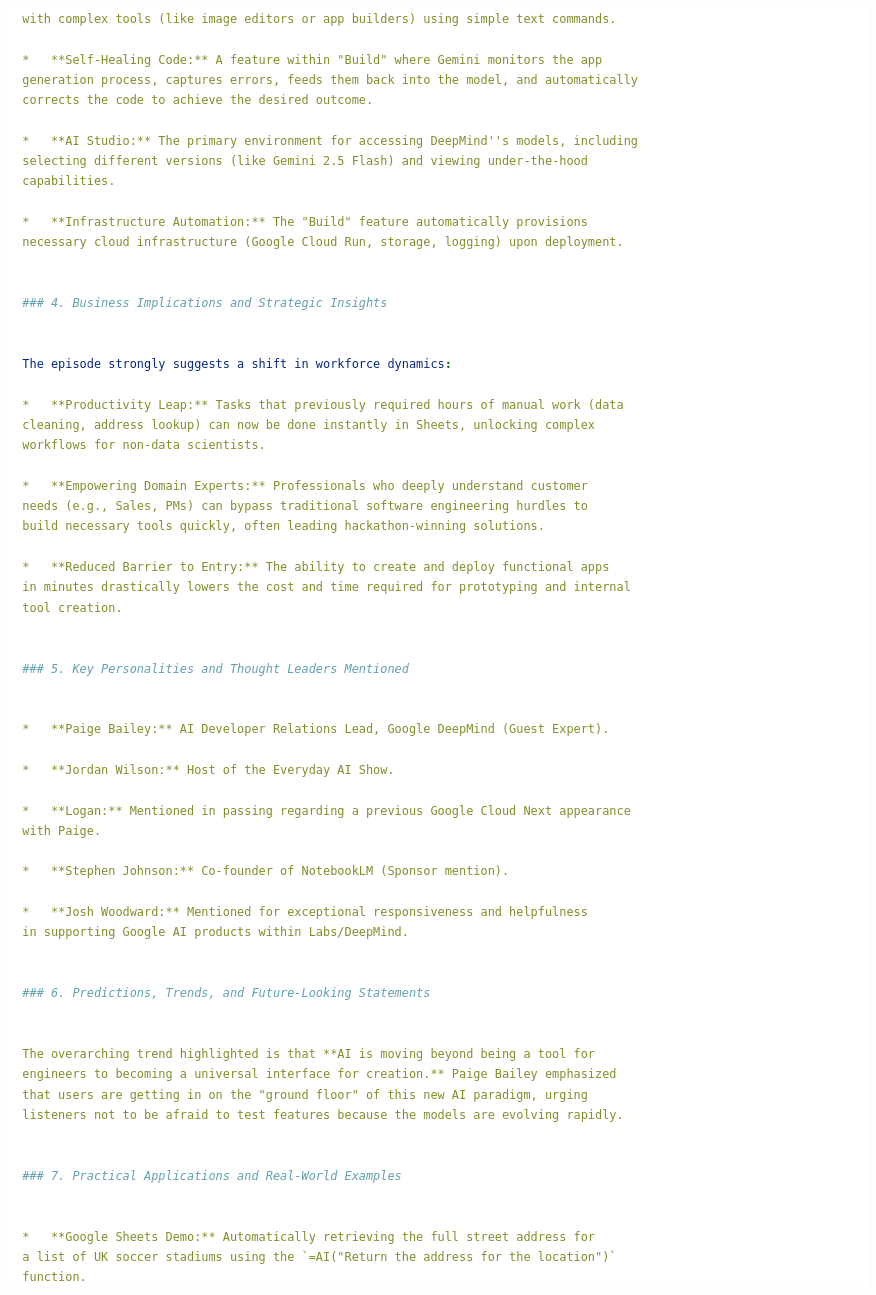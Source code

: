 ```yaml
  with complex tools (like image editors or app builders) using simple text commands.

  *   **Self-Healing Code:** A feature within "Build" where Gemini monitors the app
  generation process, captures errors, feeds them back into the model, and automatically
  corrects the code to achieve the desired outcome.

  *   **AI Studio:** The primary environment for accessing DeepMind''s models, including
  selecting different versions (like Gemini 2.5 Flash) and viewing under-the-hood
  capabilities.

  *   **Infrastructure Automation:** The "Build" feature automatically provisions
  necessary cloud infrastructure (Google Cloud Run, storage, logging) upon deployment.


  ### 4. Business Implications and Strategic Insights


  The episode strongly suggests a shift in workforce dynamics:

  *   **Productivity Leap:** Tasks that previously required hours of manual work (data
  cleaning, address lookup) can now be done instantly in Sheets, unlocking complex
  workflows for non-data scientists.

  *   **Empowering Domain Experts:** Professionals who deeply understand customer
  needs (e.g., Sales, PMs) can bypass traditional software engineering hurdles to
  build necessary tools quickly, often leading hackathon-winning solutions.

  *   **Reduced Barrier to Entry:** The ability to create and deploy functional apps
  in minutes drastically lowers the cost and time required for prototyping and internal
  tool creation.


  ### 5. Key Personalities and Thought Leaders Mentioned


  *   **Paige Bailey:** AI Developer Relations Lead, Google DeepMind (Guest Expert).

  *   **Jordan Wilson:** Host of the Everyday AI Show.

  *   **Logan:** Mentioned in passing regarding a previous Google Cloud Next appearance
  with Paige.

  *   **Stephen Johnson:** Co-founder of NotebookLM (Sponsor mention).

  *   **Josh Woodward:** Mentioned for exceptional responsiveness and helpfulness
  in supporting Google AI products within Labs/DeepMind.


  ### 6. Predictions, Trends, and Future-Looking Statements


  The overarching trend highlighted is that **AI is moving beyond being a tool for
  engineers to becoming a universal interface for creation.** Paige Bailey emphasized
  that users are getting in on the "ground floor" of this new AI paradigm, urging
  listeners not to be afraid to test features because the models are evolving rapidly.


  ### 7. Practical Applications and Real-World Examples


  *   **Google Sheets Demo:** Automatically retrieving the full street address for
  a list of UK soccer stadiums using the `=AI("Return the address for the location")`
  function.
```